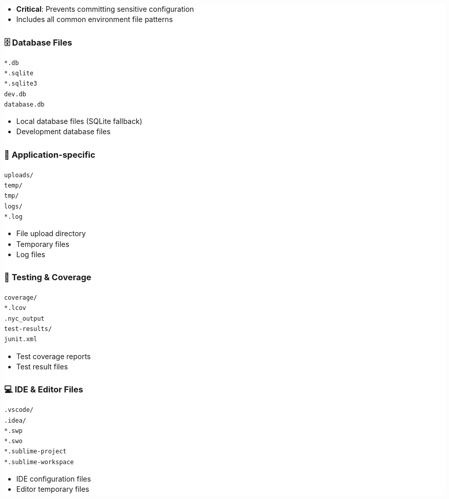 - **Critical**: Prevents committing sensitive configuration
- Includes all common environment file patterns

### 🗄️ **Database Files**

```gitignore
*.db
*.sqlite
*.sqlite3
dev.db
database.db
```

- Local database files (SQLite fallback)
- Development database files

### 📁 **Application-specific**

```gitignore
uploads/
temp/
tmp/
logs/
*.log
```

- File upload directory
- Temporary files
- Log files

### 🧪 **Testing & Coverage**

```gitignore
coverage/
*.lcov
.nyc_output
test-results/
junit.xml
```

- Test coverage reports
- Test result files

### 💻 **IDE & Editor Files**

```gitignore
.vscode/
.idea/
*.swp
*.swo
*.sublime-project
*.sublime-workspace
```

- IDE configuration files
- Editor temporary files
